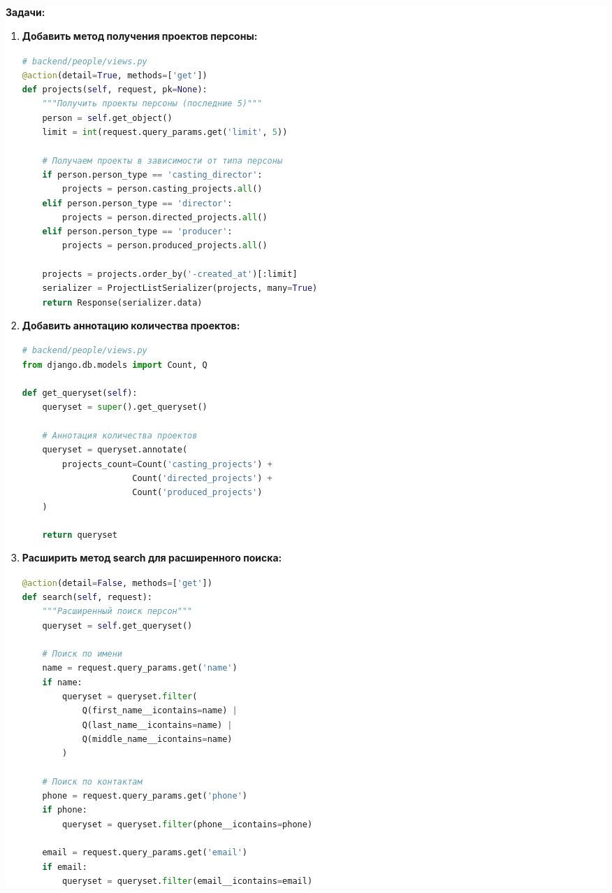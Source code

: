 **Задачи:**

1. **Добавить метод получения проектов персоны:**
   ```python
   # backend/people/views.py
   @action(detail=True, methods=['get'])
   def projects(self, request, pk=None):
       """Получить проекты персоны (последние 5)"""
       person = self.get_object()
       limit = int(request.query_params.get('limit', 5))
       
       # Получаем проекты в зависимости от типа персоны
       if person.person_type == 'casting_director':
           projects = person.casting_projects.all()
       elif person.person_type == 'director':
           projects = person.directed_projects.all()
       elif person.person_type == 'producer':
           projects = person.produced_projects.all()
       
       projects = projects.order_by('-created_at')[:limit]
       serializer = ProjectListSerializer(projects, many=True)
       return Response(serializer.data)
   ```

2. **Добавить аннотацию количества проектов:**
   ```python
   # backend/people/views.py
   from django.db.models import Count, Q
   
   def get_queryset(self):
       queryset = super().get_queryset()
       
       # Аннотация количества проектов
       queryset = queryset.annotate(
           projects_count=Count('casting_projects') + 
                         Count('directed_projects') + 
                         Count('produced_projects')
       )
       
       return queryset
   ```

3. **Расширить метод search для расширенного поиска:**
   ```python
   @action(detail=False, methods=['get'])
   def search(self, request):
       """Расширенный поиск персон"""
       queryset = self.get_queryset()
       
       # Поиск по имени
       name = request.query_params.get('name')
       if name:
           queryset = queryset.filter(
               Q(first_name__icontains=name) |
               Q(last_name__icontains=name) |
               Q(middle_name__icontains=name)
           )
       
       # Поиск по контактам
       phone = request.query_params.get('phone')
       if phone:
           queryset = queryset.filter(phone__icontains=phone)
       
       email = request.query_params.get('email')
       if email:
           queryset = queryset.filter(email__icontains=email)
   ```